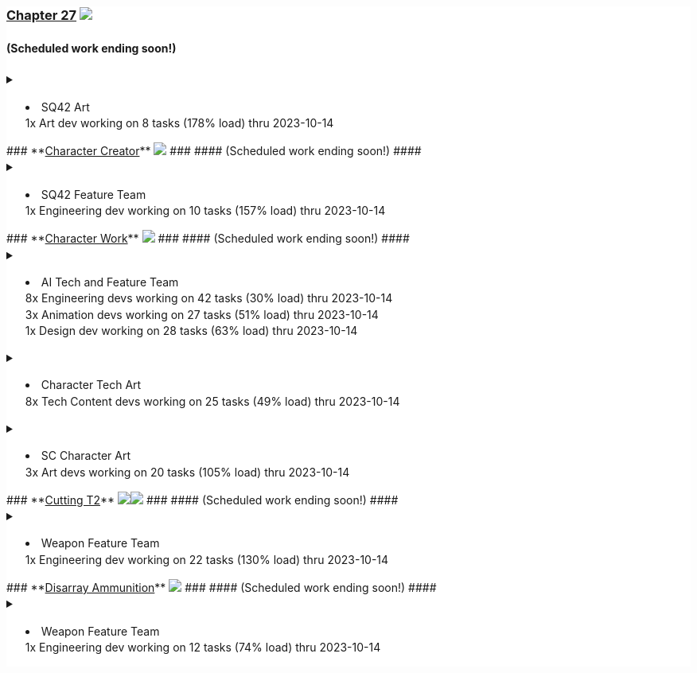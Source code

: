 ### **<a href="https://robertsspaceindustries.com/roadmap/progress-tracker/deliverables/qajtops3o8khz" target="_blank">Chapter 27</a>** <span><img src="https://robertsspaceindustries.com/media/z2vo2a613vja6r/source/Squadron42_White_Reserved_Transparent.png"/></span> ###  
#### (Scheduled work ending soon!) ####  
<details><summary><ul><li>SQ42 Art <br/>
1x Art dev working on 8 tasks (178% load) thru 2023-10-14<br/>
</li></ul></summary></details>  
### **<a href="https://robertsspaceindustries.com/roadmap/progress-tracker/deliverables/10cbpfgpt5w5k" target="_blank">Character Creator</a>** <span><img src="https://robertsspaceindustries.com/media/z2vo2a613vja6r/source/Squadron42_White_Reserved_Transparent.png"/></span> ###  
#### (Scheduled work ending soon!) ####  
<details><summary><ul><li>SQ42 Feature Team <br/>
1x Engineering dev working on 10 tasks (157% load) thru 2023-10-14<br/>
</li></ul></summary></details>  
### **<a href="https://robertsspaceindustries.com/roadmap/progress-tracker/deliverables/xcm71052agqrb" target="_blank">Character Work</a>** <span><img src="https://robertsspaceindustries.com/media/z2vo2a613vja6r/source/Squadron42_White_Reserved_Transparent.png"/></span> ###  
#### (Scheduled work ending soon!) ####  
<details><summary><ul><li>AI Tech and Feature Team <br/>
8x Engineering devs working on 42 tasks (30% load) thru 2023-10-14<br/>
3x Animation devs working on 27 tasks (51% load) thru 2023-10-14<br/>
1x Design dev working on 28 tasks (63% load) thru 2023-10-14<br/>
</li></ul></summary></details>  
<details><summary><ul><li>Character Tech Art <br/>
8x Tech Content devs working on 25 tasks (49% load) thru 2023-10-14<br/>
</li></ul></summary></details>  
<details><summary><ul><li>SC Character Art <br/>
3x Art devs working on 20 tasks (105% load) thru 2023-10-14<br/>
</li></ul></summary></details>  
### **<a href="https://robertsspaceindustries.com/roadmap/progress-tracker/deliverables/tqg3c7qk5spp8" target="_blank">Cutting T2</a>** <span><img src="https://robertsspaceindustries.com/media/b9ka4ohfxyb1kr/source/StarCitizen_Square_LargeTrademark_White_Transparent.png"/></span><span><img src="https://robertsspaceindustries.com/media/z2vo2a613vja6r/source/Squadron42_White_Reserved_Transparent.png"/></span> ###  
#### (Scheduled work ending soon!) ####  
<details><summary><ul><li>Weapon Feature Team <br/>
1x Engineering dev working on 22 tasks (130% load) thru 2023-10-14<br/>
</li></ul></summary></details>  
### **<a href="https://robertsspaceindustries.com/roadmap/progress-tracker/deliverables/ptng1a8tq1fv2" target="_blank">Disarray Ammunition</a>** <span><img src="https://robertsspaceindustries.com/media/b9ka4ohfxyb1kr/source/StarCitizen_Square_LargeTrademark_White_Transparent.png"/></span> ###  
#### (Scheduled work ending soon!) ####  
<details><summary><ul><li>Weapon Feature Team <br/>
1x Engineering dev working on 12 tasks (74% load) thru 2023-10-14<br/>
</li></ul></summary></details>  